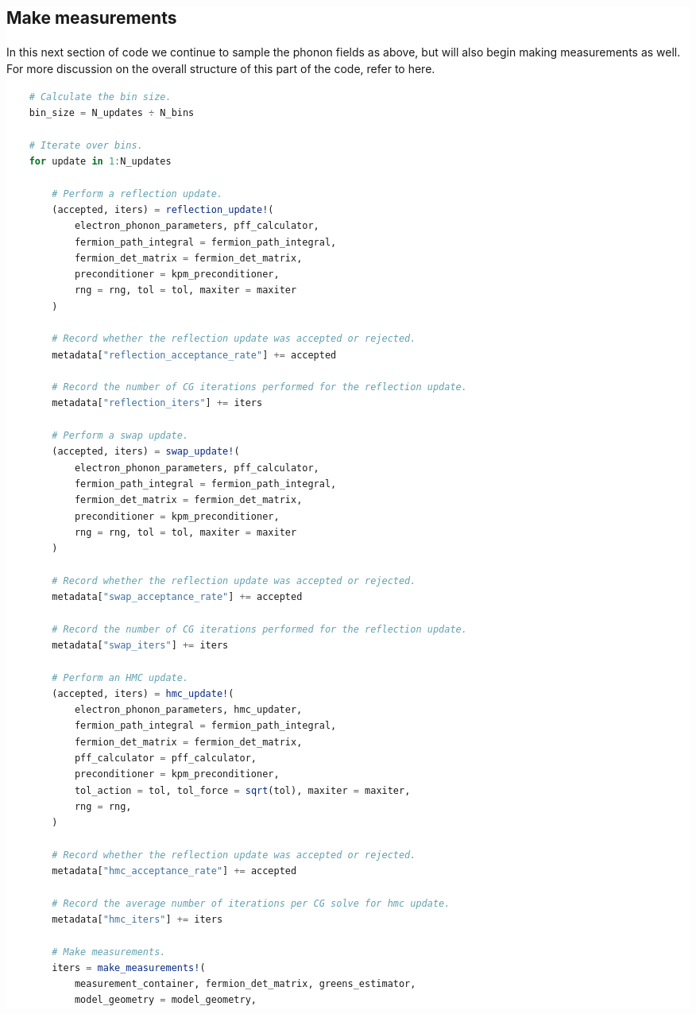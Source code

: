 ## Make measurements
In this next section of code we continue to sample the phonon fields as above,
but will also begin making measurements as well. For more discussion on the overall
structure of this part of the code, refer to here.

````julia
    # Calculate the bin size.
    bin_size = N_updates ÷ N_bins

    # Iterate over bins.
    for update in 1:N_updates

        # Perform a reflection update.
        (accepted, iters) = reflection_update!(
            electron_phonon_parameters, pff_calculator,
            fermion_path_integral = fermion_path_integral,
            fermion_det_matrix = fermion_det_matrix,
            preconditioner = kpm_preconditioner,
            rng = rng, tol = tol, maxiter = maxiter
        )

        # Record whether the reflection update was accepted or rejected.
        metadata["reflection_acceptance_rate"] += accepted

        # Record the number of CG iterations performed for the reflection update.
        metadata["reflection_iters"] += iters

        # Perform a swap update.
        (accepted, iters) = swap_update!(
            electron_phonon_parameters, pff_calculator,
            fermion_path_integral = fermion_path_integral,
            fermion_det_matrix = fermion_det_matrix,
            preconditioner = kpm_preconditioner,
            rng = rng, tol = tol, maxiter = maxiter
        )

        # Record whether the reflection update was accepted or rejected.
        metadata["swap_acceptance_rate"] += accepted

        # Record the number of CG iterations performed for the reflection update.
        metadata["swap_iters"] += iters

        # Perform an HMC update.
        (accepted, iters) = hmc_update!(
            electron_phonon_parameters, hmc_updater,
            fermion_path_integral = fermion_path_integral,
            fermion_det_matrix = fermion_det_matrix,
            pff_calculator = pff_calculator,
            preconditioner = kpm_preconditioner,
            tol_action = tol, tol_force = sqrt(tol), maxiter = maxiter,
            rng = rng,
        )

        # Record whether the reflection update was accepted or rejected.
        metadata["hmc_acceptance_rate"] += accepted

        # Record the average number of iterations per CG solve for hmc update.
        metadata["hmc_iters"] += iters

        # Make measurements.
        iters = make_measurements!(
            measurement_container, fermion_det_matrix, greens_estimator,
            model_geometry = model_geometry,
````